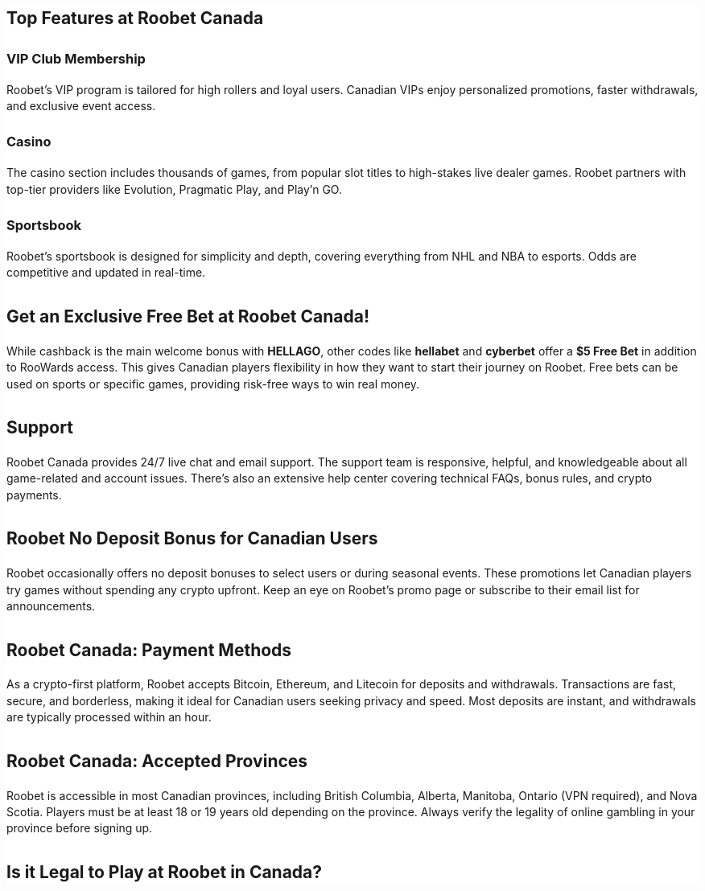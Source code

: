 ## **Top Features at Roobet Canada**

### **VIP Club Membership**

Roobet’s VIP program is tailored for high rollers and loyal users. Canadian VIPs enjoy personalized promotions, faster withdrawals, and exclusive event access.

### **Casino**

The casino section includes thousands of games, from popular slot titles to high-stakes live dealer games. Roobet partners with top-tier providers like Evolution, Pragmatic Play, and Play’n GO.

### **Sportsbook**

Roobet’s sportsbook is designed for simplicity and depth, covering everything from NHL and NBA to esports. Odds are competitive and updated in real-time.

## **Get an Exclusive Free Bet at Roobet Canada!**

While cashback is the main welcome bonus with **HELLAGO**, other codes like **hellabet** and **cyberbet** offer a **$5 Free Bet** in addition to RooWards access. This gives Canadian players flexibility in how they want to start their journey on Roobet. Free bets can be used on sports or specific games, providing risk-free ways to win real money.

## **Support**

Roobet Canada provides 24/7 live chat and email support. The support team is responsive, helpful, and knowledgeable about all game-related and account issues. There’s also an extensive help center covering technical FAQs, bonus rules, and crypto payments.

## **Roobet No Deposit Bonus for Canadian Users**

Roobet occasionally offers no deposit bonuses to select users or during seasonal events. These promotions let Canadian players try games without spending any crypto upfront. Keep an eye on Roobet’s promo page or subscribe to their email list for announcements.

## **Roobet Canada: Payment Methods**

As a crypto-first platform, Roobet accepts Bitcoin, Ethereum, and Litecoin for deposits and withdrawals. Transactions are fast, secure, and borderless, making it ideal for Canadian users seeking privacy and speed. Most deposits are instant, and withdrawals are typically processed within an hour.

## **Roobet Canada: Accepted Provinces**

Roobet is accessible in most Canadian provinces, including British Columbia, Alberta, Manitoba, Ontario (VPN required), and Nova Scotia. Players must be at least 18 or 19 years old depending on the province. Always verify the legality of online gambling in your province before signing up.

## **Is it Legal to Play at Roobet in Canada?**
